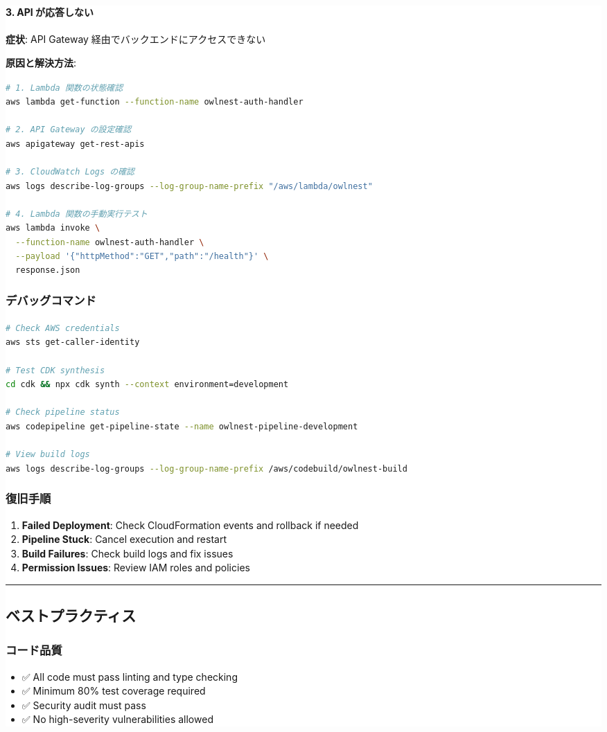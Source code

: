 #### 3. API が応答しない

**症状**: API Gateway 経由でバックエンドにアクセスできない

**原因と解決方法**:
```bash
# 1. Lambda 関数の状態確認
aws lambda get-function --function-name owlnest-auth-handler

# 2. API Gateway の設定確認
aws apigateway get-rest-apis

# 3. CloudWatch Logs の確認
aws logs describe-log-groups --log-group-name-prefix "/aws/lambda/owlnest"

# 4. Lambda 関数の手動実行テスト
aws lambda invoke \
  --function-name owlnest-auth-handler \
  --payload '{"httpMethod":"GET","path":"/health"}' \
  response.json
```

### デバッグコマンド

```bash
# Check AWS credentials
aws sts get-caller-identity

# Test CDK synthesis
cd cdk && npx cdk synth --context environment=development

# Check pipeline status
aws codepipeline get-pipeline-state --name owlnest-pipeline-development

# View build logs
aws logs describe-log-groups --log-group-name-prefix /aws/codebuild/owlnest-build
```

### 復旧手順

1. **Failed Deployment**: Check CloudFormation events and rollback if needed
2. **Pipeline Stuck**: Cancel execution and restart
3. **Build Failures**: Check build logs and fix issues
4. **Permission Issues**: Review IAM roles and policies

---

## ベストプラクティス

### コード品質

- ✅ All code must pass linting and type checking
- ✅ Minimum 80% test coverage required
- ✅ Security audit must pass
- ✅ No high-severity vulnerabilities allowed
